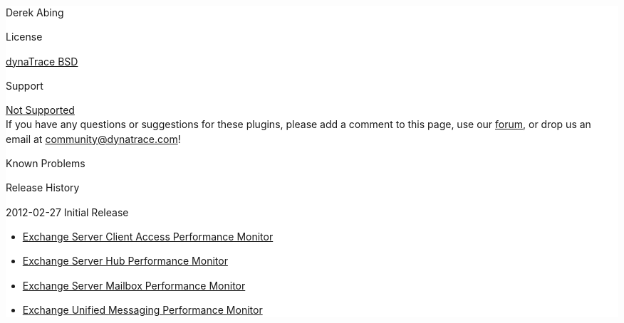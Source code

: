 Derek Abing    </p>
            </td>
        </tr>
    <tr>
            <td rowspan="1" colspan="1">
        <p>
License    </p>
            </td>
                <td rowspan="1" colspan="1">
        <p>
<a href="attachments_5275722_2_dynaTraceBSD.txt">dynaTrace BSD</a>    </p>
            </td>
        </tr>
    <tr>
            <td rowspan="1" colspan="1">
        <p>
Support    </p>
            </td>
                <td rowspan="1" colspan="1">
        <p>
<a href="https://community/display/DL/Support+Levels#SupportLevels-Community">Not Supported </a><br/>If you have any questions or suggestions for these plugins, please add a comment to this page, use our <a href="https://community.dynatrace.com/community/pages/viewpage.action?pageId=46628918">forum</a>, or drop us an email at <a href="mailto:community@dynatrace.com">community@dynatrace.com</a>!    </p>
            </td>
        </tr>
    <tr>
            <td rowspan="1" colspan="1">
        <p>
Known Problems    </p>
            </td>
                <td rowspan="1" colspan="1">
        <p>
    </p>
            </td>
        </tr>
    <tr>
            <td rowspan="1" colspan="1">
        <p>
Release History    </p>
            </td>
                <td rowspan="1" colspan="1">
        <p>
2012-02-27 Initial Release    </p>
            </td>
        </tr>
</tbody>        </table>
            </div>
<ul class="toc-indentation "><li class=" ">    <p>
<a href="Exchange_Server_Performance_Counters_Plugin.html#73400866_ExchangeServerPerformanceCountersPlugin-ExchangeServerClientAccessPerformanceMonitor">Exchange Server Client Access Performance Monitor</a>    </p>
</li><li class=" ">    <p>
<a href="Exchange_Server_Performance_Counters_Plugin.html#73400866_ExchangeServerPerformanceCountersPlugin-ExchangeServerHubPerformanceMonitor">Exchange Server Hub Performance Monitor</a>    </p>
</li><li class=" ">    <p>
<a href="Exchange_Server_Performance_Counters_Plugin.html#73400866_ExchangeServerPerformanceCountersPlugin-ExchangeServerMailboxPerformanceMonitor">Exchange Server Mailbox Performance Monitor</a>    </p>
</li><li class=" ">    <p>
<a href="Exchange_Server_Performance_Counters_Plugin.html#73400866_ExchangeServerPerformanceCountersPlugin-ExchangeUnifiedMessagingPerformanceMonitor">Exchange Unified Messaging Performance Monitor</a>    </p>